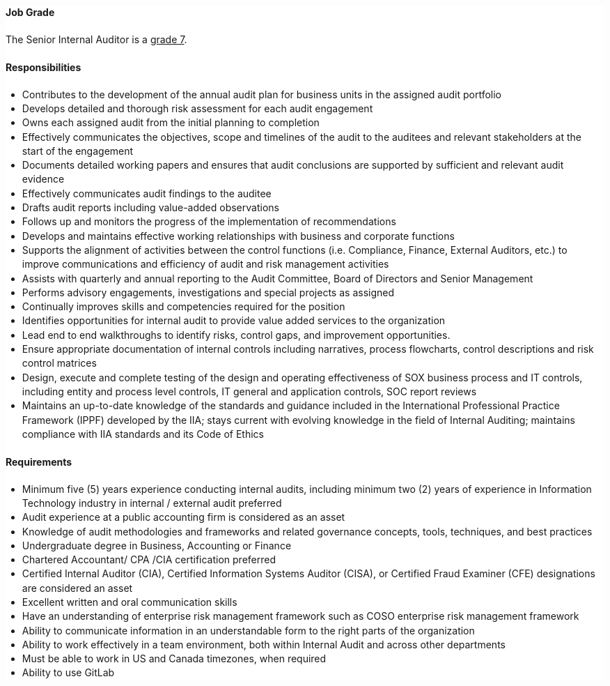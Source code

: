 #### Job Grade

The Senior Internal Auditor is a [grade 7](/handbook/total-rewards/compensation/compensation-calculator/#gitlab-job-grades).

#### Responsibilities

- Contributes to the development of the annual audit plan for business units in the assigned audit portfolio
- Develops detailed and thorough risk assessment for each audit engagement
- Owns each assigned audit from the initial planning to completion
- Effectively communicates the objectives, scope and timelines of the audit to the auditees and relevant stakeholders at the start of the engagement
- Documents detailed working papers and ensures that audit conclusions are supported by sufficient and relevant audit evidence
- Effectively communicates audit findings to the auditee
- Drafts audit reports including value-added observations
- Follows up and monitors the progress of the implementation of recommendations
- Develops and maintains effective working relationships with business and corporate functions
- Supports the alignment of activities between the control functions (i.e. Compliance, Finance, External Auditors, etc.) to improve communications and efficiency of audit and risk management activities
- Assists with quarterly and annual reporting to the Audit Committee, Board of Directors and Senior Management
- Performs advisory engagements, investigations and special projects as assigned
- Continually improves skills and competencies required for the position
- Identifies opportunities for internal audit to provide value added services to the organization
- Lead end to end walkthroughs to identify risks, control gaps, and improvement opportunities.
- Ensure appropriate documentation of internal controls including narratives, process flowcharts, control descriptions and risk control matrices
- Design, execute and complete testing of the design and operating effectiveness of SOX business process and IT controls, including entity and process level controls, IT general and application controls, SOC report reviews
- Maintains an up-to-date knowledge of the standards and guidance included in the International Professional Practice Framework (IPPF) developed by the IIA; stays current with evolving knowledge in the field of Internal Auditing; maintains compliance with IIA standards and its Code of Ethics

#### Requirements

- Minimum five (5) years experience conducting internal audits, including minimum two (2) years of experience in Information Technology industry in internal / external audit preferred
- Audit experience at a public accounting firm is considered as an asset
- Knowledge of audit methodologies and frameworks and related governance concepts, tools, techniques, and best practices
- Undergraduate degree in Business, Accounting or Finance
- Chartered Accountant/ CPA /CIA certification preferred
- Certified Internal Auditor (CIA), Certified Information Systems Auditor (CISA), or Certified Fraud Examiner (CFE) designations are considered an asset
- Excellent written and oral communication skills
- Have an understanding of enterprise risk management framework such as COSO enterprise risk management framework
- Ability to communicate information in an understandable form to the right parts of the organization
- Ability to work effectively in a team environment, both within Internal Audit and across other departments
- Must be able to work in US and Canada timezones, when required
- Ability to use GitLab
